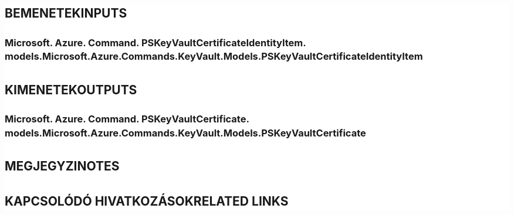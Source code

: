 ## <span data-ttu-id="6b576-146">BEMENETEK</span><span class="sxs-lookup"><span data-stu-id="6b576-146">INPUTS</span></span>

### <span data-ttu-id="6b576-147">Microsoft. Azure. Command. PSKeyVaultCertificateIdentityItem. models.</span><span class="sxs-lookup"><span data-stu-id="6b576-147">Microsoft.Azure.Commands.KeyVault.Models.PSKeyVaultCertificateIdentityItem</span></span>

## <span data-ttu-id="6b576-148">KIMENETEK</span><span class="sxs-lookup"><span data-stu-id="6b576-148">OUTPUTS</span></span>

### <span data-ttu-id="6b576-149">Microsoft. Azure. Command. PSKeyVaultCertificate. models.</span><span class="sxs-lookup"><span data-stu-id="6b576-149">Microsoft.Azure.Commands.KeyVault.Models.PSKeyVaultCertificate</span></span>

## <span data-ttu-id="6b576-150">MEGJEGYZI</span><span class="sxs-lookup"><span data-stu-id="6b576-150">NOTES</span></span>

## <span data-ttu-id="6b576-151">KAPCSOLÓDÓ HIVATKOZÁSOK</span><span class="sxs-lookup"><span data-stu-id="6b576-151">RELATED LINKS</span></span>
